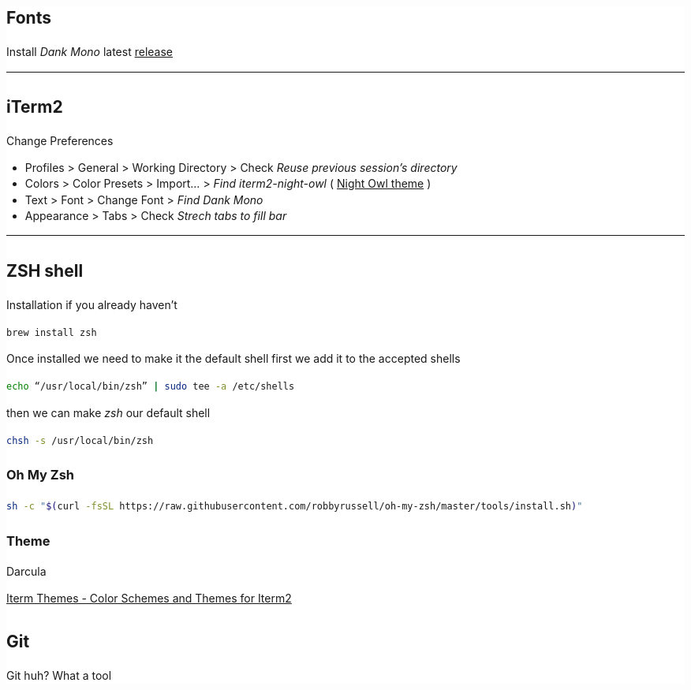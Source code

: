 
## Fonts

Install _Dank Mono_ latest [release](https://dank.sh/releases/)

---

## iTerm2

Change Preferences

- Profiles > General > Working Directory > Check _Reuse previous session’s directory_
- Colors > Color Presets > Import… > _Find iterm2-night-owl_ ( [Night Owl theme](https://github.com/nickcernis/iterm2-night-owl) )
- Text > Font > Change Font > _Find Dank Mono_
- Appearance > Tabs > Check _Strech tabs to fill bar_

---

## ZSH shell

Installation if you already haven’t

```bash
brew install zsh
```

Once installed we need to make it the default shell first we add it to the accepted shells

```bash
echo “/usr/local/bin/zsh” | sudo tee -a /etc/shells
```

then we can make _zsh_ our default shell

```bash
chsh -s /usr/local/bin/zsh
```

### Oh My Zsh

```bash
sh -c "$(curl -fsSL https://raw.githubusercontent.com/robbyrussell/oh-my-zsh/master/tools/install.sh)"
```

### Theme

Darcula

[Iterm Themes - Color Schemes and Themes for Iterm2](https://iterm2colorschemes.com/)

## Git

Git huh? What a tool
